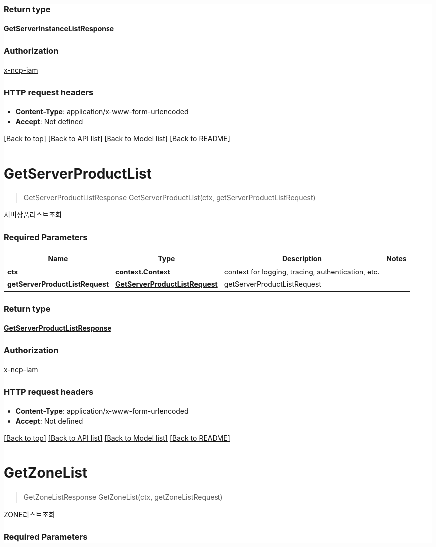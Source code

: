 ### Return type

[**GetServerInstanceListResponse**](getServerInstanceListResponse.md)

### Authorization

[x-ncp-iam](../README.md#x-ncp-iam)

### HTTP request headers

 - **Content-Type**: application/x-www-form-urlencoded
 - **Accept**: Not defined

[[Back to top]](#) [[Back to API list]](../README.md#documentation-for-api-endpoints) [[Back to Model list]](../README.md#documentation-for-models) [[Back to README]](../README.md)

# **GetServerProductList**
> GetServerProductListResponse GetServerProductList(ctx, getServerProductListRequest)


서버상품리스트조회

### Required Parameters

Name | Type | Description  | Notes
------------- | ------------- | ------------- | -------------
 **ctx** | **context.Context** | context for logging, tracing, authentication, etc.
  **getServerProductListRequest** | [**GetServerProductListRequest**](GetServerProductListRequest.md)| getServerProductListRequest | 

### Return type

[**GetServerProductListResponse**](getServerProductListResponse.md)

### Authorization

[x-ncp-iam](../README.md#x-ncp-iam)

### HTTP request headers

 - **Content-Type**: application/x-www-form-urlencoded
 - **Accept**: Not defined

[[Back to top]](#) [[Back to API list]](../README.md#documentation-for-api-endpoints) [[Back to Model list]](../README.md#documentation-for-models) [[Back to README]](../README.md)

# **GetZoneList**
> GetZoneListResponse GetZoneList(ctx, getZoneListRequest)


ZONE리스트조회

### Required Parameters
